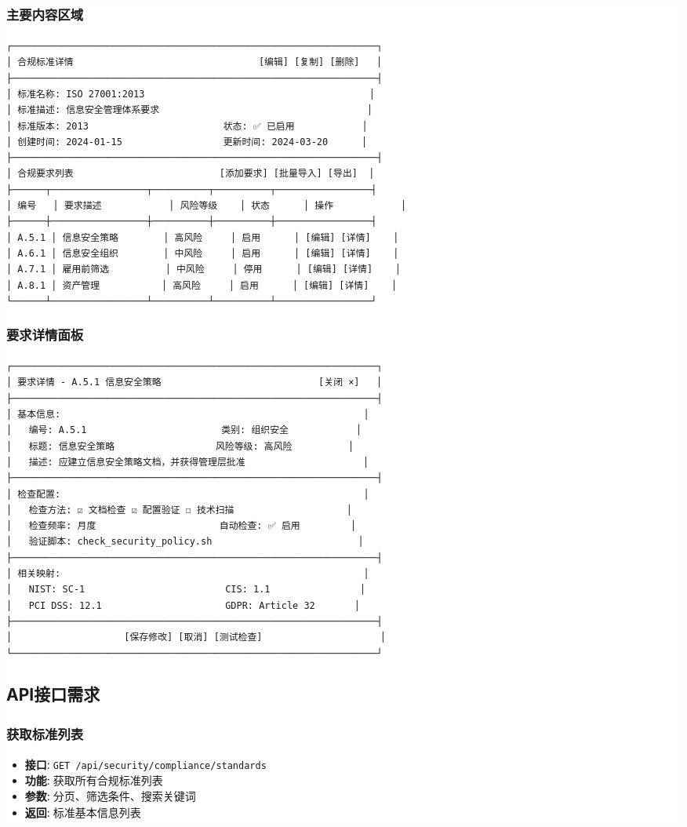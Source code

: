 ### 主要内容区域
```
┌─────────────────────────────────────────────────────────────────┐
│ 合规标准详情                                 [编辑] [复制] [删除]   │
├─────────────────────────────────────────────────────────────────┤
│ 标准名称: ISO 27001:2013                                        │
│ 标准描述: 信息安全管理体系要求                                     │
│ 标准版本: 2013                        状态: ✅ 已启用            │
│ 创建时间: 2024-01-15                  更新时间: 2024-03-20      │
├─────────────────────────────────────────────────────────────────┤
│ 合规要求列表                          [添加要求] [批量导入] [导出]  │
├──────┬─────────────────┬──────────┬──────────┬─────────────────┤
│ 编号   │ 要求描述            │ 风险等级    │ 状态      │ 操作            │
├──────┼─────────────────┼──────────┼──────────┼─────────────────┤
│ A.5.1 │ 信息安全策略        │ 高风险     │ 启用      │ [编辑] [详情]    │
│ A.6.1 │ 信息安全组织        │ 中风险     │ 启用      │ [编辑] [详情]    │
│ A.7.1 │ 雇用前筛选          │ 中风险     │ 停用      │ [编辑] [详情]    │
│ A.8.1 │ 资产管理           │ 高风险     │ 启用      │ [编辑] [详情]    │
└──────┴─────────────────┴──────────┴──────────┴─────────────────┘
```

### 要求详情面板
```
┌─────────────────────────────────────────────────────────────────┐
│ 要求详情 - A.5.1 信息安全策略                            [关闭 ×]   │
├─────────────────────────────────────────────────────────────────┤
│ 基本信息:                                                      │
│   编号: A.5.1                        类别: 组织安全            │
│   标题: 信息安全策略                  风险等级: 高风险          │
│   描述: 应建立信息安全策略文档，并获得管理层批准                     │
├─────────────────────────────────────────────────────────────────┤
│ 检查配置:                                                      │
│   检查方法: ☑ 文档检查 ☑ 配置验证 ☐ 技术扫描                    │
│   检查频率: 月度                      自动检查: ✅ 启用         │
│   验证脚本: check_security_policy.sh                          │
├─────────────────────────────────────────────────────────────────┤
│ 相关映射:                                                      │
│   NIST: SC-1                         CIS: 1.1                │
│   PCI DSS: 12.1                      GDPR: Article 32       │
├─────────────────────────────────────────────────────────────────┤
│                    [保存修改] [取消] [测试检查]                     │
└─────────────────────────────────────────────────────────────────┘
```

## API接口需求

### 获取标准列表
- **接口**: `GET /api/security/compliance/standards`
- **功能**: 获取所有合规标准列表
- **参数**: 分页、筛选条件、搜索关键词
- **返回**: 标准基本信息列表
